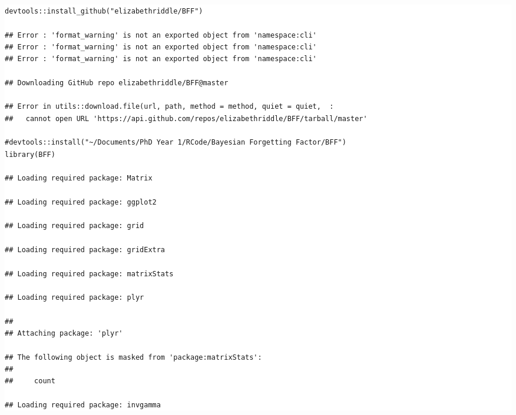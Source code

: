     devtools::install_github("elizabethriddle/BFF")

    ## Error : 'format_warning' is not an exported object from 'namespace:cli'
    ## Error : 'format_warning' is not an exported object from 'namespace:cli'
    ## Error : 'format_warning' is not an exported object from 'namespace:cli'

    ## Downloading GitHub repo elizabethriddle/BFF@master

    ## Error in utils::download.file(url, path, method = method, quiet = quiet,  : 
    ##   cannot open URL 'https://api.github.com/repos/elizabethriddle/BFF/tarball/master'

    #devtools::install("~/Documents/PhD Year 1/RCode/Bayesian Forgetting Factor/BFF")
    library(BFF)

    ## Loading required package: Matrix

    ## Loading required package: ggplot2

    ## Loading required package: grid

    ## Loading required package: gridExtra

    ## Loading required package: matrixStats

    ## Loading required package: plyr

    ## 
    ## Attaching package: 'plyr'

    ## The following object is masked from 'package:matrixStats':
    ## 
    ##     count

    ## Loading required package: invgamma
